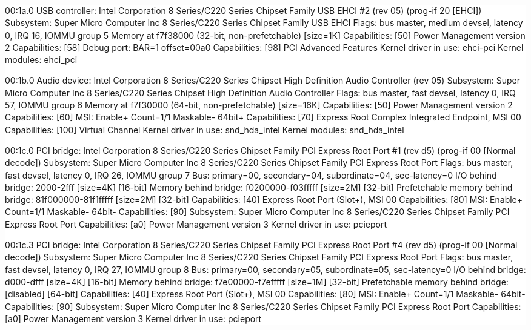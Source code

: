 00:1a.0 USB controller: Intel Corporation 8 Series/C220 Series Chipset Family USB EHCI #2 (rev 05) (prog-if 20 [EHCI])
	Subsystem: Super Micro Computer Inc 8 Series/C220 Series Chipset Family USB EHCI
	Flags: bus master, medium devsel, latency 0, IRQ 16, IOMMU group 5
	Memory at f7f38000 (32-bit, non-prefetchable) [size=1K]
	Capabilities: [50] Power Management version 2
	Capabilities: [58] Debug port: BAR=1 offset=00a0
	Capabilities: [98] PCI Advanced Features
	Kernel driver in use: ehci-pci
	Kernel modules: ehci_pci

00:1b.0 Audio device: Intel Corporation 8 Series/C220 Series Chipset High Definition Audio Controller (rev 05)
	Subsystem: Super Micro Computer Inc 8 Series/C220 Series Chipset High Definition Audio Controller
	Flags: bus master, fast devsel, latency 0, IRQ 57, IOMMU group 6
	Memory at f7f30000 (64-bit, non-prefetchable) [size=16K]
	Capabilities: [50] Power Management version 2
	Capabilities: [60] MSI: Enable+ Count=1/1 Maskable- 64bit+
	Capabilities: [70] Express Root Complex Integrated Endpoint, MSI 00
	Capabilities: [100] Virtual Channel
	Kernel driver in use: snd_hda_intel
	Kernel modules: snd_hda_intel

00:1c.0 PCI bridge: Intel Corporation 8 Series/C220 Series Chipset Family PCI Express Root Port #1 (rev d5) (prog-if 00 [Normal decode])
	Subsystem: Super Micro Computer Inc 8 Series/C220 Series Chipset Family PCI Express Root Port
	Flags: bus master, fast devsel, latency 0, IRQ 26, IOMMU group 7
	Bus: primary=00, secondary=04, subordinate=04, sec-latency=0
	I/O behind bridge: 2000-2fff [size=4K] [16-bit]
	Memory behind bridge: f0200000-f03fffff [size=2M] [32-bit]
	Prefetchable memory behind bridge: 81f000000-81f1fffff [size=2M] [32-bit]
	Capabilities: [40] Express Root Port (Slot+), MSI 00
	Capabilities: [80] MSI: Enable+ Count=1/1 Maskable- 64bit-
	Capabilities: [90] Subsystem: Super Micro Computer Inc 8 Series/C220 Series Chipset Family PCI Express Root Port
	Capabilities: [a0] Power Management version 3
	Kernel driver in use: pcieport

00:1c.3 PCI bridge: Intel Corporation 8 Series/C220 Series Chipset Family PCI Express Root Port #4 (rev d5) (prog-if 00 [Normal decode])
	Subsystem: Super Micro Computer Inc 8 Series/C220 Series Chipset Family PCI Express Root Port
	Flags: bus master, fast devsel, latency 0, IRQ 27, IOMMU group 8
	Bus: primary=00, secondary=05, subordinate=05, sec-latency=0
	I/O behind bridge: d000-dfff [size=4K] [16-bit]
	Memory behind bridge: f7e00000-f7efffff [size=1M] [32-bit]
	Prefetchable memory behind bridge: [disabled] [64-bit]
	Capabilities: [40] Express Root Port (Slot+), MSI 00
	Capabilities: [80] MSI: Enable+ Count=1/1 Maskable- 64bit-
	Capabilities: [90] Subsystem: Super Micro Computer Inc 8 Series/C220 Series Chipset Family PCI Express Root Port
	Capabilities: [a0] Power Management version 3
	Kernel driver in use: pcieport
